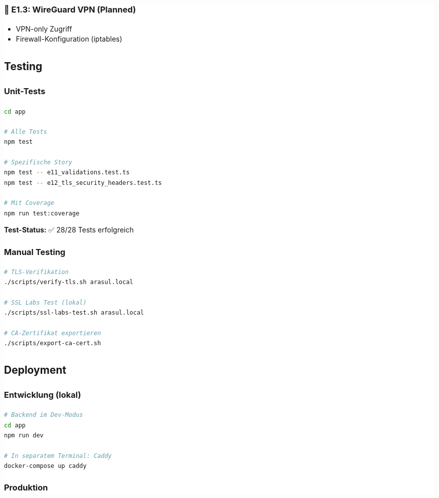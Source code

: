 ### 🚧 E1.3: WireGuard VPN (Planned)
- VPN-only Zugriff
- Firewall-Konfiguration (iptables)

## Testing

### Unit-Tests
```bash
cd app

# Alle Tests
npm test

# Spezifische Story
npm test -- e11_validations.test.ts
npm test -- e12_tls_security_headers.test.ts

# Mit Coverage
npm run test:coverage
```

**Test-Status:** ✅ 28/28 Tests erfolgreich

### Manual Testing

```bash
# TLS-Verifikation
./scripts/verify-tls.sh arasul.local

# SSL Labs Test (lokal)
./scripts/ssl-labs-test.sh arasul.local

# CA-Zertifikat exportieren
./scripts/export-ca-cert.sh
```

## Deployment

### Entwicklung (lokal)

```bash
# Backend im Dev-Modus
cd app
npm run dev

# In separatem Terminal: Caddy
docker-compose up caddy
```

### Produktion
